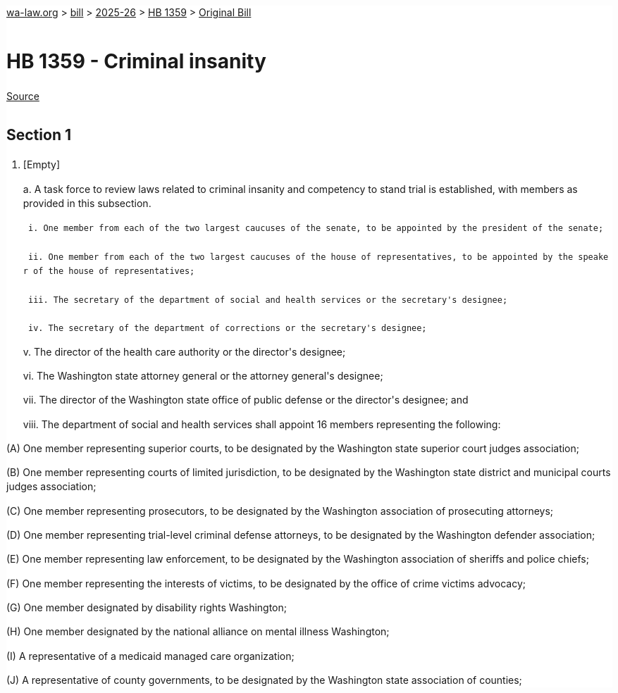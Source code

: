 [wa-law.org](/) > [bill](/bill/) > [2025-26](/bill/2025-26/) > [HB 1359](/bill/2025-26/hb/1359/) > [Original Bill](/bill/2025-26/hb/1359/1/)

# HB 1359 - Criminal insanity

[Source](http://lawfilesext.leg.wa.gov/biennium/2025-26/Pdf/Bills/House%20Bills/1359.pdf)

## Section 1
1. [Empty]

    a. A task force to review laws related to criminal insanity and competency to stand trial is established, with members as provided in this subsection.

        i. One member from each of the two largest caucuses of the senate, to be appointed by the president of the senate;

        ii. One member from each of the two largest caucuses of the house of representatives, to be appointed by the speaker of the house of representatives;

        iii. The secretary of the department of social and health services or the secretary's designee;

        iv. The secretary of the department of corrections or the secretary's designee;

    v. The director of the health care authority or the director's designee;

    vi. The Washington state attorney general or the attorney general's designee;

    vii. The director of the Washington state office of public defense or the director's designee; and

    viii. The department of social and health services shall appoint 16 members representing the following:

(A) One member representing superior courts, to be designated by the Washington state superior court judges association;

(B) One member representing courts of limited jurisdiction, to be designated by the Washington state district and municipal courts judges association;

(C) One member representing prosecutors, to be designated by the Washington association of prosecuting attorneys;

(D) One member representing trial-level criminal defense attorneys, to be designated by the Washington defender association;

(E) One member representing law enforcement, to be designated by the Washington association of sheriffs and police chiefs;

(F) One member representing the interests of victims, to be designated by the office of crime victims advocacy;

(G) One member designated by disability rights Washington;

(H) One member designated by the national alliance on mental illness Washington;

(I) A representative of a medicaid managed care organization;

(J) A representative of county governments, to be designated by the Washington state association of counties;
